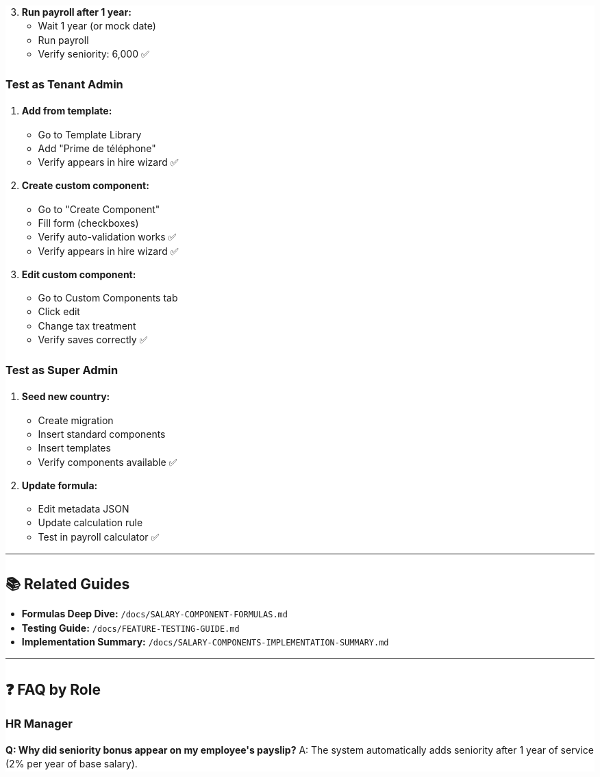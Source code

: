 3. **Run payroll after 1 year:**
   - Wait 1 year (or mock date)
   - Run payroll
   - Verify seniority: 6,000 ✅

### Test as Tenant Admin

1. **Add from template:**
   - Go to Template Library
   - Add "Prime de téléphone"
   - Verify appears in hire wizard ✅

2. **Create custom component:**
   - Go to "Create Component"
   - Fill form (checkboxes)
   - Verify auto-validation works ✅
   - Verify appears in hire wizard ✅

3. **Edit custom component:**
   - Go to Custom Components tab
   - Click edit
   - Change tax treatment
   - Verify saves correctly ✅

### Test as Super Admin

1. **Seed new country:**
   - Create migration
   - Insert standard components
   - Insert templates
   - Verify components available ✅

2. **Update formula:**
   - Edit metadata JSON
   - Update calculation rule
   - Test in payroll calculator ✅

---

## 📚 Related Guides

- **Formulas Deep Dive:** `/docs/SALARY-COMPONENT-FORMULAS.md`
- **Testing Guide:** `/docs/FEATURE-TESTING-GUIDE.md`
- **Implementation Summary:** `/docs/SALARY-COMPONENTS-IMPLEMENTATION-SUMMARY.md`

---

## ❓ FAQ by Role

### HR Manager

**Q: Why did seniority bonus appear on my employee's payslip?**
A: The system automatically adds seniority after 1 year of service (2% per year of base salary).
